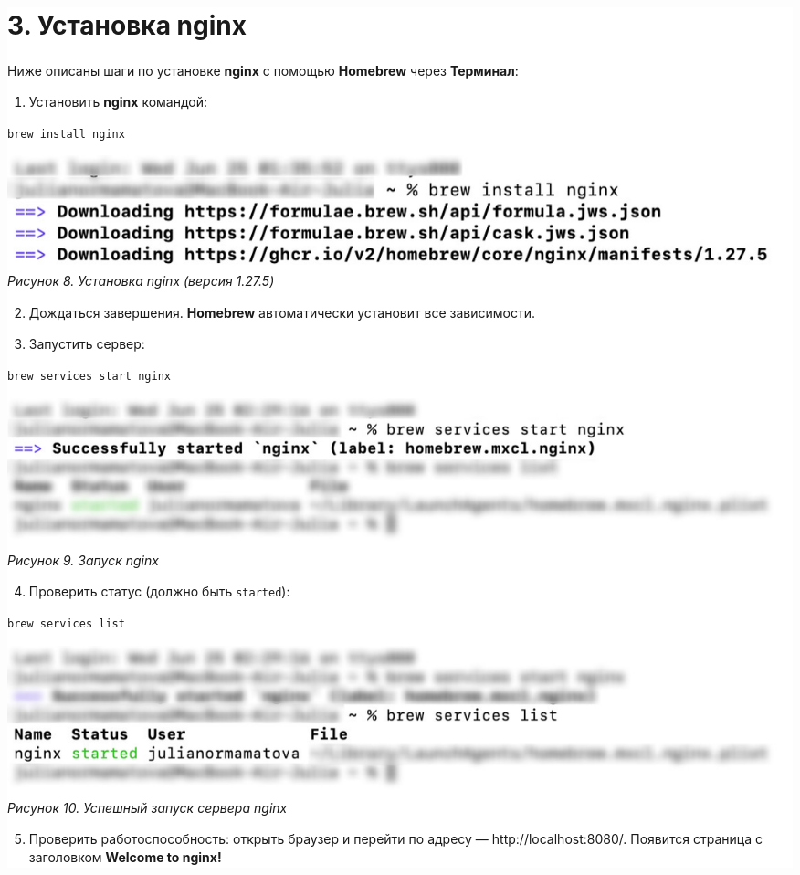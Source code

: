 # 3. Установка nginx

Ниже описаны шаги по установке **nginx** с помощью **Homebrew** через **Терминал**:

1. Установить **nginx** командой:
```
brew install nginx
```
![Рисунок8](nginxpics/Рисунок8.png)
*Рисунок 8. Установка nginx (версия 1.27.5)*

2. Дождаться завершения. **Homebrew** автоматически установит все зависимости.

3. Запустить сервер:
```
brew services start nginx
```
![Рисунок9](nginxpics/Рисунок9.png)
*Рисунок 9. Запуск nginx*

4. Проверить статус (должно быть `started`):
```
brew services list
```
![Рисунок10](nginxpics/Рисунок10.png)
*Рисунок 10. Успешный запуск сервера nginx*

5. Проверить работоспособность: открыть браузер и перейти по адресу — http://localhost:8080/. Появится страница с заголовком **Welcome to nginx!**